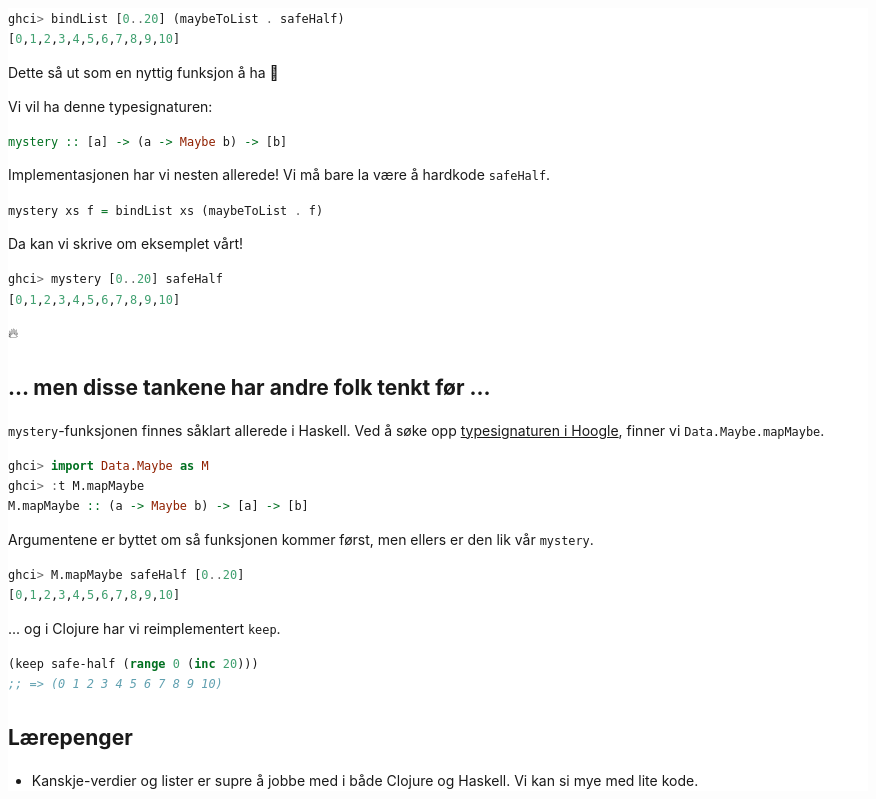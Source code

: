 ```haskell
ghci> bindList [0..20] (maybeToList . safeHalf)
[0,1,2,3,4,5,6,7,8,9,10]
```

Dette så ut som en nyttig funksjon å ha 🧐

Vi vil ha denne typesignaturen:

```haskell
mystery :: [a] -> (a -> Maybe b) -> [b]
```

Implementasjonen har vi nesten allerede!
Vi må bare la være å hardkode `safeHalf`.

```haskell
mystery xs f = bindList xs (maybeToList . f)
```

Da kan vi skrive om eksemplet vårt!

```haskell
ghci> mystery [0..20] safeHalf
[0,1,2,3,4,5,6,7,8,9,10]
```

🔥

## … men disse tankene har andre folk tenkt før …

`mystery`-funksjonen finnes såklart allerede i Haskell.
Ved å søke opp [typesignaturen i Hoogle](https://hoogle.haskell.org/?hoogle=%5Ba%5D%20-%3E%20(a%20-%3E%20Maybe%20b)%20-%3E%20%5Bb%5D),
finner vi `Data.Maybe.mapMaybe`.

```haskell
ghci> import Data.Maybe as M
ghci> :t M.mapMaybe
M.mapMaybe :: (a -> Maybe b) -> [a] -> [b]
```

Argumentene er byttet om så funksjonen kommer først, men ellers er den lik vår `mystery`.

```haskell
ghci> M.mapMaybe safeHalf [0..20]
[0,1,2,3,4,5,6,7,8,9,10]
```

... og i Clojure har vi reimplementert `keep`.

```clojure
(keep safe-half (range 0 (inc 20)))
;; => (0 1 2 3 4 5 6 7 8 9 10)
```

## Lærepenger

- Kanskje-verdier og lister er supre å jobbe med i både Clojure og Haskell.
  Vi kan si mye med lite kode.
